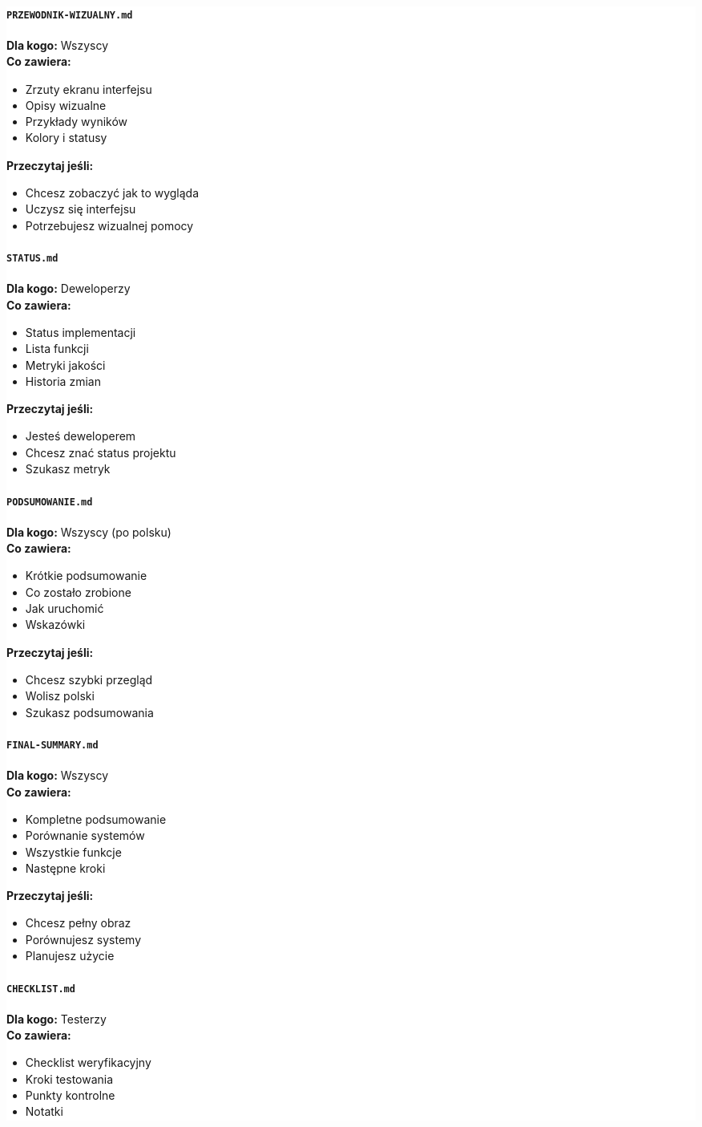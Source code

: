#### `PRZEWODNIK-WIZUALNY.md`
**Dla kogo:** Wszyscy  
**Co zawiera:**
- Zrzuty ekranu interfejsu
- Opisy wizualne
- Przykłady wyników
- Kolory i statusy

**Przeczytaj jeśli:**
- Chcesz zobaczyć jak to wygląda
- Uczysz się interfejsu
- Potrzebujesz wizualnej pomocy

#### `STATUS.md`
**Dla kogo:** Deweloperzy  
**Co zawiera:**
- Status implementacji
- Lista funkcji
- Metryki jakości
- Historia zmian

**Przeczytaj jeśli:**
- Jesteś deweloperem
- Chcesz znać status projektu
- Szukasz metryk

#### `PODSUMOWANIE.md`
**Dla kogo:** Wszyscy (po polsku)  
**Co zawiera:**
- Krótkie podsumowanie
- Co zostało zrobione
- Jak uruchomić
- Wskazówki

**Przeczytaj jeśli:**
- Chcesz szybki przegląd
- Wolisz polski
- Szukasz podsumowania

#### `FINAL-SUMMARY.md`
**Dla kogo:** Wszyscy  
**Co zawiera:**
- Kompletne podsumowanie
- Porównanie systemów
- Wszystkie funkcje
- Następne kroki

**Przeczytaj jeśli:**
- Chcesz pełny obraz
- Porównujesz systemy
- Planujesz użycie

#### `CHECKLIST.md`
**Dla kogo:** Testerzy  
**Co zawiera:**
- Checklist weryfikacyjny
- Kroki testowania
- Punkty kontrolne
- Notatki
